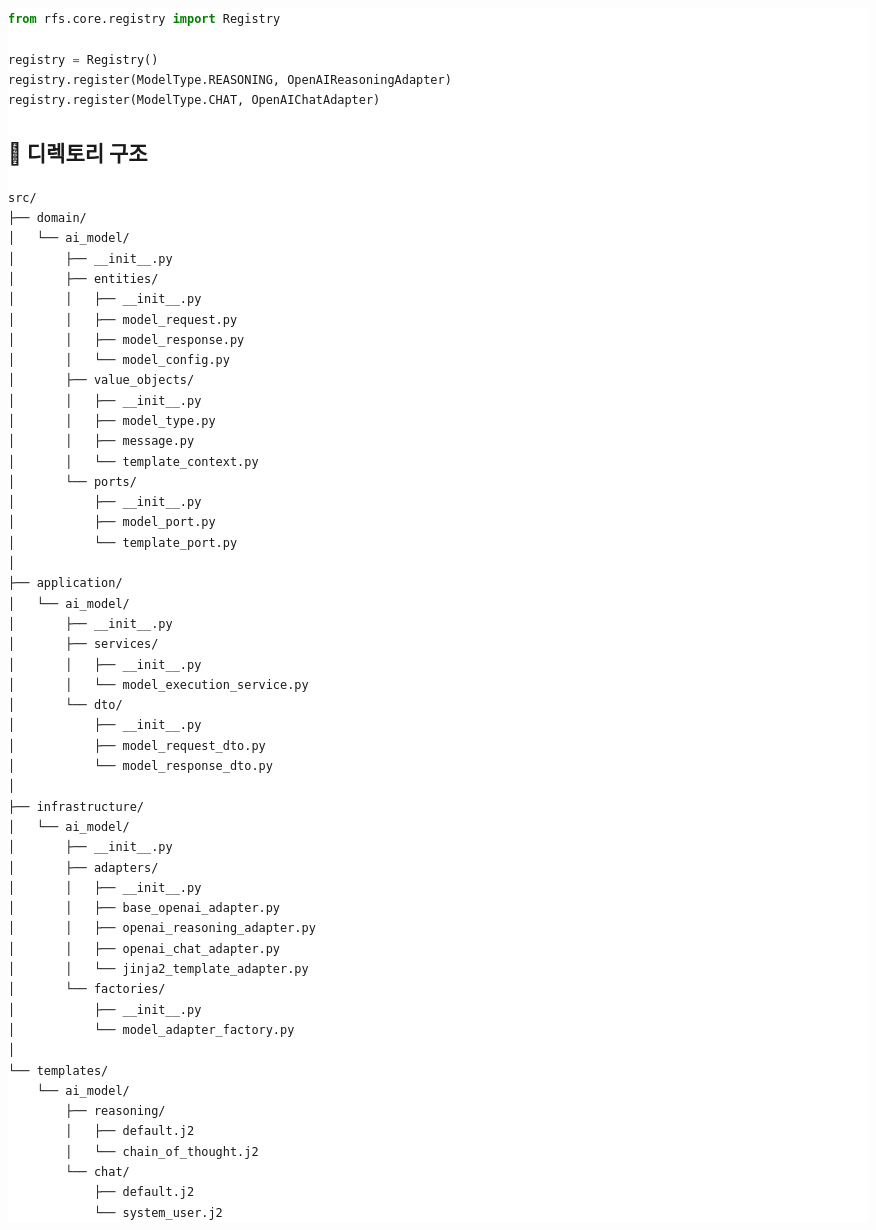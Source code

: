 ```python
from rfs.core.registry import Registry

registry = Registry()
registry.register(ModelType.REASONING, OpenAIReasoningAdapter)
registry.register(ModelType.CHAT, OpenAIChatAdapter)
```

## 📂 디렉토리 구조

```
src/
├── domain/
│   └── ai_model/
│       ├── __init__.py
│       ├── entities/
│       │   ├── __init__.py
│       │   ├── model_request.py
│       │   ├── model_response.py
│       │   └── model_config.py
│       ├── value_objects/
│       │   ├── __init__.py
│       │   ├── model_type.py
│       │   ├── message.py
│       │   └── template_context.py
│       └── ports/
│           ├── __init__.py
│           ├── model_port.py
│           └── template_port.py
│
├── application/
│   └── ai_model/
│       ├── __init__.py
│       ├── services/
│       │   ├── __init__.py
│       │   └── model_execution_service.py
│       └── dto/
│           ├── __init__.py
│           ├── model_request_dto.py
│           └── model_response_dto.py
│
├── infrastructure/
│   └── ai_model/
│       ├── __init__.py
│       ├── adapters/
│       │   ├── __init__.py
│       │   ├── base_openai_adapter.py
│       │   ├── openai_reasoning_adapter.py
│       │   ├── openai_chat_adapter.py
│       │   └── jinja2_template_adapter.py
│       └── factories/
│           ├── __init__.py
│           └── model_adapter_factory.py
│
└── templates/
    └── ai_model/
        ├── reasoning/
        │   ├── default.j2
        │   └── chain_of_thought.j2
        └── chat/
            ├── default.j2
            └── system_user.j2
```
